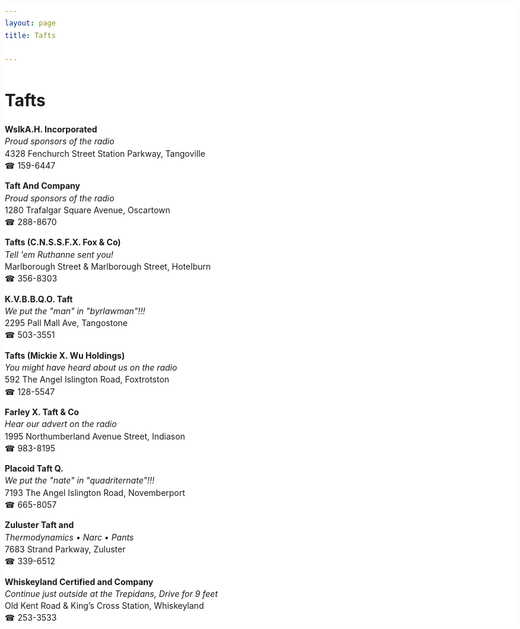 ```yaml
---
layout: page 
title: Tafts

---
```



# Tafts


 **WsIkA.H. Incorporated**  
_Proud sponsors of the radio_  
4328 Fenchurch Street Station Parkway, Tangoville  
☎ 159-6447

**Taft And Company**  
_Proud sponsors of the radio_  
1280 Trafalgar Square Avenue, Oscartown  
☎ 288-8670

**Tafts (C.N.S.S.F.X. Fox & Co)**  
_Tell 'em Ruthanne sent you!_  
Marlborough Street & Marlborough Street, Hotelburn  
☎ 356-8303

**K.V.B.B.Q.O. Taft**  
_We put the "man" in "byrlawman"!!!_  
2295 Pall Mall Ave, Tangostone  
☎ 503-3551

**Tafts (Mickie X. Wu Holdings)**  
_You might have heard about us on the radio_  
592 The Angel Islington Road, Foxtrotston  
☎ 128-5547

**Farley X. Taft & Co**  
_Hear our advert on the radio_  
1995 Northumberland Avenue Street, Indiason  
☎ 983-8195

**Placoid Taft Q.**  
_We put the "nate" in "quadriternate"!!!_  
7193 The Angel Islington Road, Novemberport  
☎ 665-8057

**Zuluster Taft and**  
_Thermodynamics • Narc • Pants_  
7683 Strand Parkway, Zuluster  
☎ 339-6512

**Whiskeyland Certified and Company**  
_Continue just outside at the Trepidans, Drive for 9 feet_  
Old Kent Road & King’s Cross Station, Whiskeyland  
☎ 253-3533
